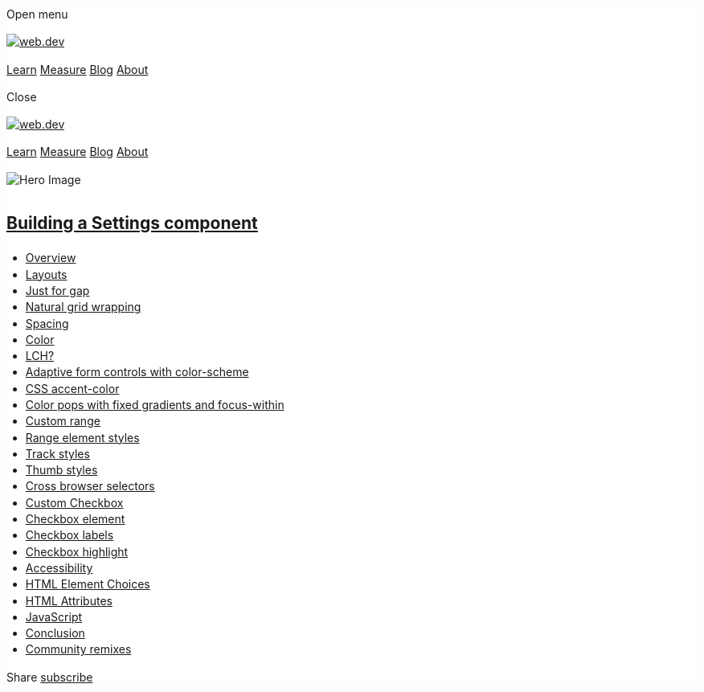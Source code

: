 <span class="w-tooltip w-tooltip--left">Open menu</span>

<a href="/" class="header-default__logo-link gc-analytics-event"><img src="/images/lockup.svg" alt="web.dev" class="header-default__logo" width="125" height="30" /></a>

<a href="/learn/" class="header-default__link gc-analytics-event">Learn</a> <a href="/measure/" class="header-default__link gc-analytics-event">Measure</a> <a href="/blog/" class="header-default__link gc-analytics-event">Blog</a> <a href="/about/" class="header-default__link gc-analytics-event">About</a>

<span class="w-tooltip">Close</span>

<a href="/" class="gc-analytics-event"><img src="/images/lockup.svg" alt="web.dev" class="drawer-default__logo" width="125" height="30" /></a>

<a href="/learn/" class="drawer-default__link gc-analytics-event">Learn</a> <a href="/measure/" class="drawer-default__link gc-analytics-event">Measure</a> <a href="/blog/" class="drawer-default__link gc-analytics-event">Blog</a> <a href="/about/" class="drawer-default__link gc-analytics-event">About</a>

<img src="https://web-dev.imgix.net/image/vS06HQ1YTsbMKSFTIPl2iogUQP73/SUaxDTgOYvv2JXxaErBP.png?auto=format" alt="Hero Image" class="w-hero w-hero--cover" sizes="100vw" srcset="https://web-dev.imgix.net/image/vS06HQ1YTsbMKSFTIPl2iogUQP73/SUaxDTgOYvv2JXxaErBP.png?auto=format&amp;w=200 200w,     https://web-dev.imgix.net/image/vS06HQ1YTsbMKSFTIPl2iogUQP73/SUaxDTgOYvv2JXxaErBP.png?auto=format&amp;w=228 228w,     https://web-dev.imgix.net/image/vS06HQ1YTsbMKSFTIPl2iogUQP73/SUaxDTgOYvv2JXxaErBP.png?auto=format&amp;w=260 260w,     https://web-dev.imgix.net/image/vS06HQ1YTsbMKSFTIPl2iogUQP73/SUaxDTgOYvv2JXxaErBP.png?auto=format&amp;w=296 296w,     https://web-dev.imgix.net/image/vS06HQ1YTsbMKSFTIPl2iogUQP73/SUaxDTgOYvv2JXxaErBP.png?auto=format&amp;w=338 338w,     https://web-dev.imgix.net/image/vS06HQ1YTsbMKSFTIPl2iogUQP73/SUaxDTgOYvv2JXxaErBP.png?auto=format&amp;w=385 385w,     https://web-dev.imgix.net/image/vS06HQ1YTsbMKSFTIPl2iogUQP73/SUaxDTgOYvv2JXxaErBP.png?auto=format&amp;w=439 439w,     https://web-dev.imgix.net/image/vS06HQ1YTsbMKSFTIPl2iogUQP73/SUaxDTgOYvv2JXxaErBP.png?auto=format&amp;w=500 500w,     https://web-dev.imgix.net/image/vS06HQ1YTsbMKSFTIPl2iogUQP73/SUaxDTgOYvv2JXxaErBP.png?auto=format&amp;w=571 571w,     https://web-dev.imgix.net/image/vS06HQ1YTsbMKSFTIPl2iogUQP73/SUaxDTgOYvv2JXxaErBP.png?auto=format&amp;w=650 650w,     https://web-dev.imgix.net/image/vS06HQ1YTsbMKSFTIPl2iogUQP73/SUaxDTgOYvv2JXxaErBP.png?auto=format&amp;w=741 741w,     https://web-dev.imgix.net/image/vS06HQ1YTsbMKSFTIPl2iogUQP73/SUaxDTgOYvv2JXxaErBP.png?auto=format&amp;w=845 845w,     https://web-dev.imgix.net/image/vS06HQ1YTsbMKSFTIPl2iogUQP73/SUaxDTgOYvv2JXxaErBP.png?auto=format&amp;w=964 964w,     https://web-dev.imgix.net/image/vS06HQ1YTsbMKSFTIPl2iogUQP73/SUaxDTgOYvv2JXxaErBP.png?auto=format&amp;w=1098 1098w,     https://web-dev.imgix.net/image/vS06HQ1YTsbMKSFTIPl2iogUQP73/SUaxDTgOYvv2JXxaErBP.png?auto=format&amp;w=1252 1252w,     https://web-dev.imgix.net/image/vS06HQ1YTsbMKSFTIPl2iogUQP73/SUaxDTgOYvv2JXxaErBP.png?auto=format&amp;w=1428 1428w,     https://web-dev.imgix.net/image/vS06HQ1YTsbMKSFTIPl2iogUQP73/SUaxDTgOYvv2JXxaErBP.png?auto=format&amp;w=1600 1600w" width="1600" height="480" />

## <a href="#building-a-settings-component" class="w-toc__header--link">Building a Settings component</a>

- [Overview](#overview)
- [Layouts](#layouts)
- [Just for gap](#just-for-gap)
- [Natural grid wrapping](#natural-grid-wrapping)
- [Spacing](#spacing)
- [Color](#color)
- [LCH?](#lch)
- [Adaptive form controls with color-scheme](#adaptive-form-controls-with-color-scheme)
- [CSS accent-color](#css-accent-color)
- [Color pops with fixed gradients and focus-within](#color-pops-with-fixed-gradients-and-focus-within)
- [Custom range](#custom-range)
- [Range element styles](#range-element-styles)
- [Track styles](#track-styles)
- [Thumb styles](#thumb-styles)
- [Cross browser selectors](#cross-browser-selectors)
- [Custom Checkbox](#custom-checkbox)
- [Checkbox element](#checkbox-element)
- [Checkbox labels](#checkbox-labels)
- [Checkbox highlight](#checkbox-highlight)
- [Accessibility](#accessibility)
- [HTML Element Choices](#html-element-choices)
- [HTML Attributes](#html-attributes)
- [JavaScript](#javascript)
- [Conclusion](#conclusion)
- [Community remixes](#community-remixes)

Share <a href="/newsletter/" class="w-actions__fab w-actions__fab--subscribe gc-analytics-event"><span>subscribe</span></a>
